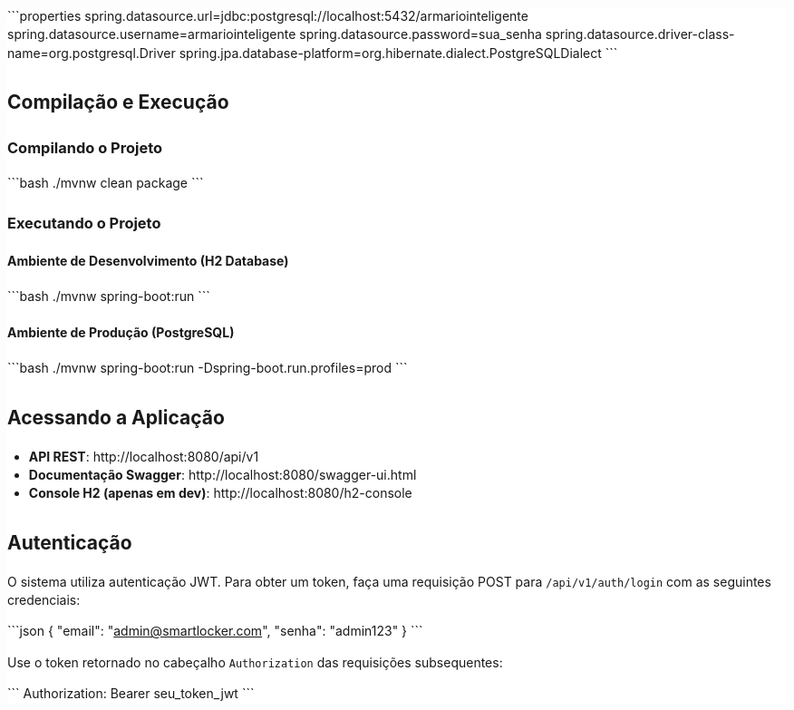 \`\`\`properties
spring.datasource.url=jdbc:postgresql://localhost:5432/armariointeligente
spring.datasource.username=armariointeligente
spring.datasource.password=sua_senha
spring.datasource.driver-class-name=org.postgresql.Driver
spring.jpa.database-platform=org.hibernate.dialect.PostgreSQLDialect
\`\`\`

## Compilação e Execução

### Compilando o Projeto

\`\`\`bash
./mvnw clean package
\`\`\`

### Executando o Projeto

#### Ambiente de Desenvolvimento (H2 Database)

\`\`\`bash
./mvnw spring-boot:run
\`\`\`

#### Ambiente de Produção (PostgreSQL)

\`\`\`bash
./mvnw spring-boot:run -Dspring-boot.run.profiles=prod
\`\`\`

## Acessando a Aplicação

- **API REST**: http://localhost:8080/api/v1
- **Documentação Swagger**: http://localhost:8080/swagger-ui.html
- **Console H2 (apenas em dev)**: http://localhost:8080/h2-console

## Autenticação

O sistema utiliza autenticação JWT. Para obter um token, faça uma requisição POST para `/api/v1/auth/login` com as seguintes credenciais:

\`\`\`json
{
  "email": "admin@smartlocker.com",
  "senha": "admin123"
}
\`\`\`

Use o token retornado no cabeçalho `Authorization` das requisições subsequentes:

\`\`\`
Authorization: Bearer seu_token_jwt
\`\`\`
